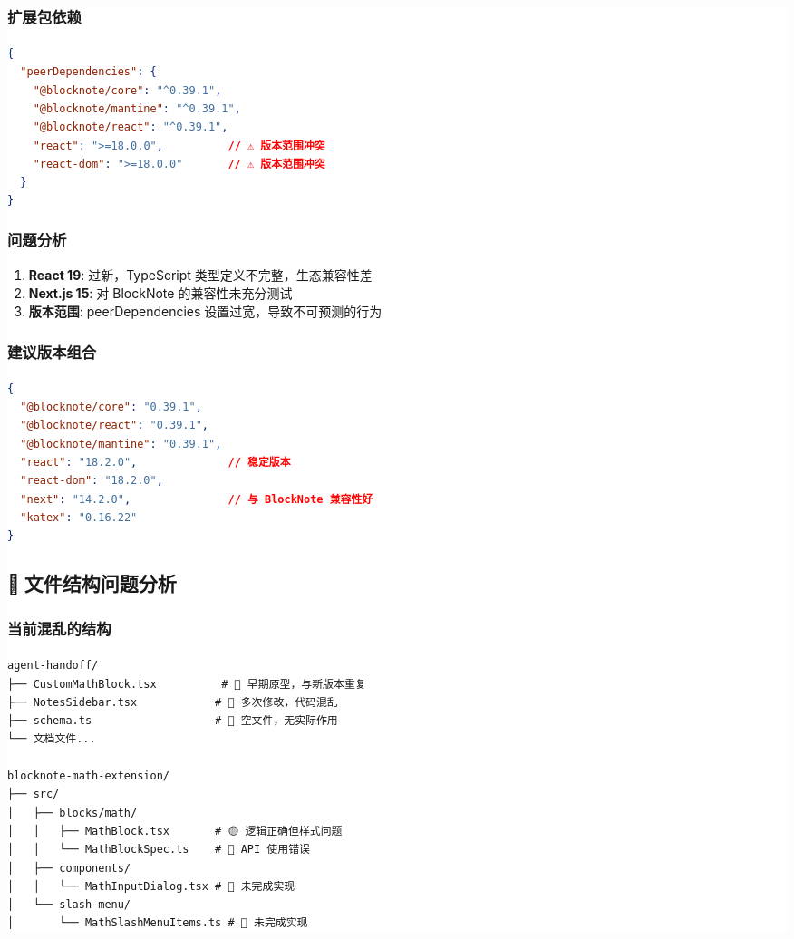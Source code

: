 ### 扩展包依赖
```json
{
  "peerDependencies": {
    "@blocknote/core": "^0.39.1",
    "@blocknote/mantine": "^0.39.1",
    "@blocknote/react": "^0.39.1", 
    "react": ">=18.0.0",          // ⚠️ 版本范围冲突
    "react-dom": ">=18.0.0"       // ⚠️ 版本范围冲突
  }
}
```

### 问题分析
1. **React 19**: 过新，TypeScript 类型定义不完整，生态兼容性差
2. **Next.js 15**: 对 BlockNote 的兼容性未充分测试
3. **版本范围**: peerDependencies 设置过宽，导致不可预测的行为

### 建议版本组合
```json
{
  "@blocknote/core": "0.39.1",
  "@blocknote/react": "0.39.1", 
  "@blocknote/mantine": "0.39.1",
  "react": "18.2.0",              // 稳定版本
  "react-dom": "18.2.0",
  "next": "14.2.0",               // 与 BlockNote 兼容性好
  "katex": "0.16.22"
}
```

## 📁 文件结构问题分析

### 当前混乱的结构
```
agent-handoff/
├── CustomMathBlock.tsx          # 🔴 早期原型，与新版本重复
├── NotesSidebar.tsx            # 🔴 多次修改，代码混乱  
├── schema.ts                   # 🔴 空文件，无实际作用
└── 文档文件...

blocknote-math-extension/
├── src/
│   ├── blocks/math/
│   │   ├── MathBlock.tsx       # 🟡 逻辑正确但样式问题
│   │   └── MathBlockSpec.ts    # 🔴 API 使用错误
│   ├── components/
│   │   └── MathInputDialog.tsx # 🔴 未完成实现
│   └── slash-menu/
│       └── MathSlashMenuItems.ts # 🔴 未完成实现
```
